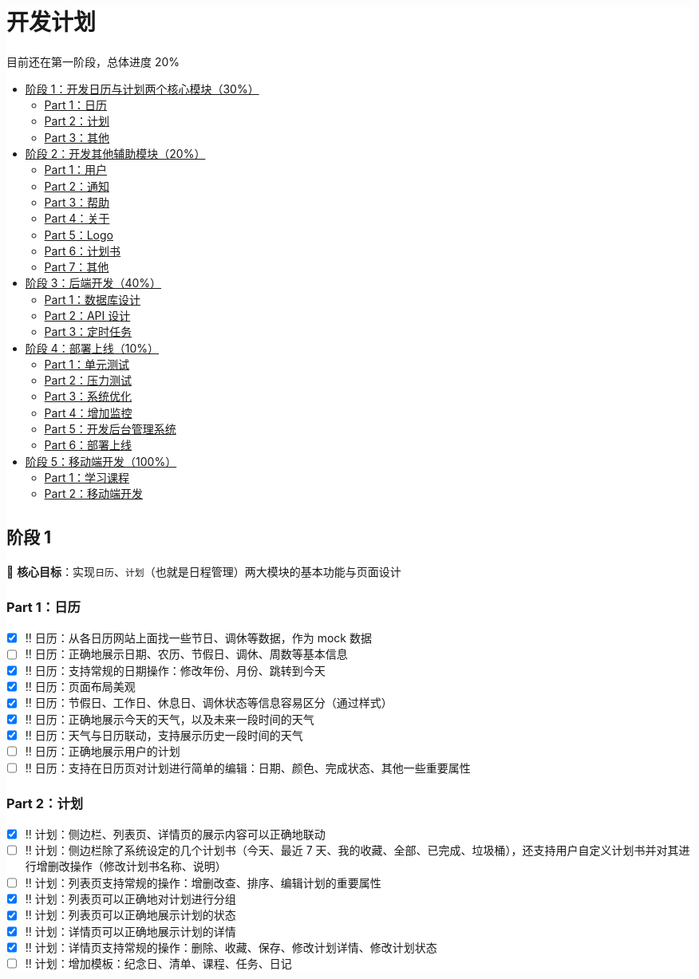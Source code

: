 # 开发计划

目前还在第一阶段，总体进度 20%

- [阶段 1：开发日历与计划两个核心模块（30%）](#阶段-1)
  - [Part 1：日历](#part-1：日历)
  - [Part 2：计划](#part-2：计划)
  - [Part 3：其他](#part-3：其他)
- [阶段 2：开发其他辅助模块（20%）](#阶段-2)
  - [Part 1：用户](#part-1：用户)
  - [Part 2：通知](#part-2：通知)
  - [Part 3：帮助](#part-3：帮助)
  - [Part 4：关于](#part-4：关于)
  - [Part 5：Logo](#part-5：Logo)
  - [Part 6：计划书](#part-6：计划书)
  - [Part 7：其他](#part-7：其他)
- [阶段 3：后端开发（40%）](#阶段-3)
  - [Part 1：数据库设计](#part-1：数据库设计)
  - [Part 2：API 设计](#part-2：API设计)
  - [Part 3：定时任务](#part-3：定时任务)
- [阶段 4：部署上线（10%）](#阶段-4)
  - [Part 1：单元测试](#part-1：单元测试)
  - [Part 2：压力测试](#part-2：压力测试)
  - [Part 3：系统优化](#part-3：系统优化)
  - [Part 4：增加监控](#part-4：增加监控)
  - [Part 5：开发后台管理系统](#part-5：开发后台管理系统)
  - [Part 6：部署上线](#part-6：部署上线)
- [阶段 5：移动端开发（100%）](#阶段-5)
  - [Part 1：学习课程](#part-1：学习课程)
  - [Part 2：移动端开发](#part-2：移动端开发)

## 阶段 1

🎉 **核心目标**：实现`日历`、`计划`（也就是日程管理）两大模块的基本功能与页面设计

### Part 1：日历

- [x] ‼️ 日历：从各日历网站上面找一些节日、调休等数据，作为 mock 数据
- [ ] ‼️ 日历：正确地展示日期、农历、节假日、调休、周数等基本信息
- [x] ‼️ 日历：支持常规的日期操作：修改年份、月份、跳转到今天
- [x] ‼️ 日历：页面布局美观
- [x] ‼️ 日历：节假日、工作日、休息日、调休状态等信息容易区分（通过样式）
- [x] ‼️ 日历：正确地展示今天的天气，以及未来一段时间的天气
- [x] ‼️ 日历：天气与日历联动，支持展示历史一段时间的天气
- [ ] ‼️ 日历：正确地展示用户的计划
- [ ] ‼️ 日历：支持在日历页对计划进行简单的编辑：日期、颜色、完成状态、其他一些重要属性

### Part 2：计划

- [x] ‼️ 计划：侧边栏、列表页、详情页的展示内容可以正确地联动
- [ ] ‼️ 计划：侧边栏除了系统设定的几个计划书（今天、最近 7 天、我的收藏、全部、已完成、垃圾桶），还支持用户自定义计划书并对其进行增删改操作（修改计划书名称、说明）
- [ ] ‼️ 计划：列表页支持常规的操作：增删改查、排序、编辑计划的重要属性
- [x] ‼️ 计划：列表页可以正确地对计划进行分组
- [x] ‼️ 计划：列表页可以正确地展示计划的状态
- [x] ‼️ 计划：详情页可以正确地展示计划的详情
- [x] ‼️ 计划：详情页支持常规的操作：删除、收藏、保存、修改计划详情、修改计划状态
- [ ] ‼️ 计划：增加模板：纪念日、清单、课程、任务、日记
